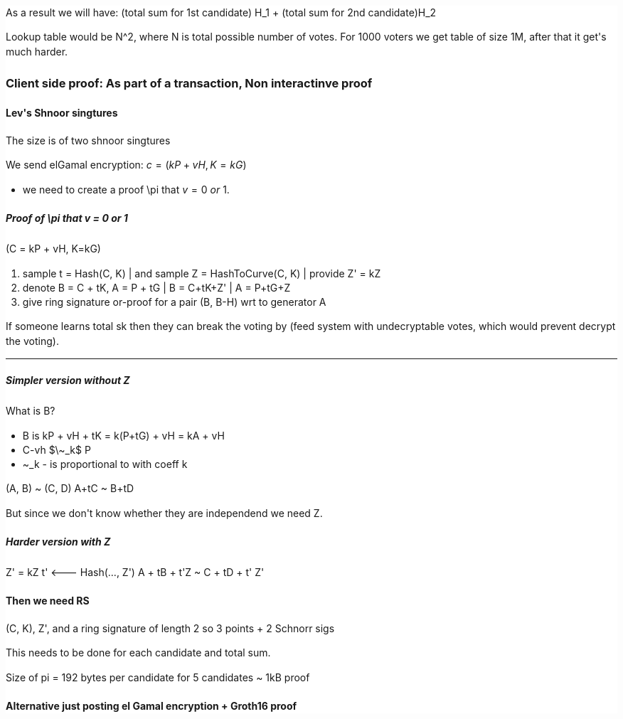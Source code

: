 As a result we will have: (total sum for 1st candidate) H_1 + (total sum for 2nd candidate)H_2

Lookup table would be N^2, where N is total possible number of votes. For 1000 voters we get table of size 1M, after that it get's much harder.


### Client side proof: As part of a transaction, Non interactinve proof

#### Lev's Shnoor singtures
The size is of two shnoor singtures

We send elGamal encryption:
$c=(kP+vH, K=kG)$
- we need to create a proof \pi that $v = 0\ or\ 1$.

##### Proof of \pi that v = 0 or 1

(C = kP + vH, K=kG) 

1) sample t = Hash(C, K) | and sample Z = HashToCurve(C, K) | provide Z' = kZ
2) denote B = C + tK, A = P + tG | B = C+tK+Z' | A = P+tG+Z
3) give ring signature or-proof for a pair (B, B-H) wrt to generator A

If someone learns total sk then they can break the voting by (feed system with undecryptable votes, which would prevent decrypt the voting).


---
##### Simpler version without Z

What is B?
- B is kP + vH + tK = k(P+tG) + vH = kA + vH
- C-vh $\~_k$ P
- ~_k - is proportional to with coeff k

(A, B) ~ (C, D)
A+tC ~ B+tD

But since we don't know whether they are independend we need Z.

##### Harder version with Z

Z' = kZ
t' <--- Hash(..., Z')
A + tB + t'Z ~ C + tD + t' Z'

#### Then we need RS

(C, K), Z', and a ring signature of length 2
so 3 points + 2 Schnorr sigs

This needs to be done for each candidate and total sum.

Size of pi = 192 bytes per candidate
for 5 candidates ~ 1kB proof

#### Alternative just posting el Gamal encryption + Groth16 proof
